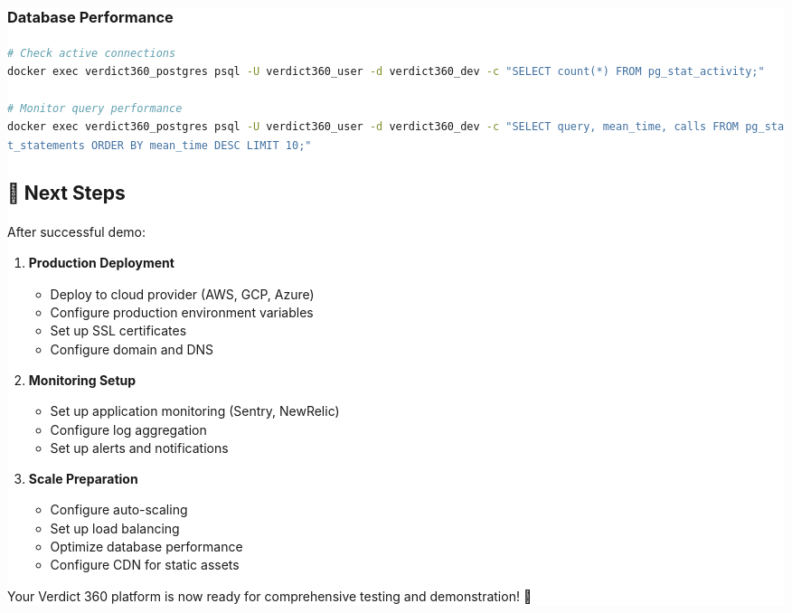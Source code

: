 ### Database Performance
```bash
# Check active connections
docker exec verdict360_postgres psql -U verdict360_user -d verdict360_dev -c "SELECT count(*) FROM pg_stat_activity;"

# Monitor query performance
docker exec verdict360_postgres psql -U verdict360_user -d verdict360_dev -c "SELECT query, mean_time, calls FROM pg_stat_statements ORDER BY mean_time DESC LIMIT 10;"
```

## 🚀 Next Steps

After successful demo:

1. **Production Deployment**
   - Deploy to cloud provider (AWS, GCP, Azure)
   - Configure production environment variables
   - Set up SSL certificates
   - Configure domain and DNS

2. **Monitoring Setup**
   - Set up application monitoring (Sentry, NewRelic)
   - Configure log aggregation
   - Set up alerts and notifications

3. **Scale Preparation**
   - Configure auto-scaling
   - Set up load balancing
   - Optimize database performance
   - Configure CDN for static assets

Your Verdict 360 platform is now ready for comprehensive testing and demonstration! 🎉

